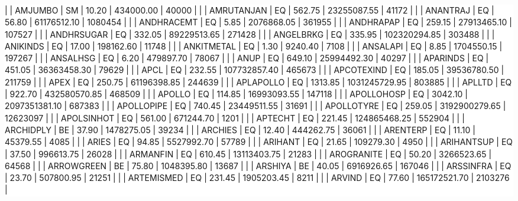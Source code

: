 |  | AMJUMBO | SM | 10.20 | 434000.00 | 40000 |
|  | AMRUTANJAN | EQ | 562.75 | 23255087.55 | 41172 |
|  | ANANTRAJ | EQ | 56.80 | 61176512.10 | 1080454 |
|  | ANDHRACEMT | EQ | 5.85 | 2076868.05 | 361955 |
|  | ANDHRAPAP | EQ | 259.15 | 27913465.10 | 107527 |
|  | ANDHRSUGAR | EQ | 332.05 | 89229513.65 | 271428 |
|  | ANGELBRKG | EQ | 335.95 | 102320294.85 | 303488 |
|  | ANIKINDS | EQ | 17.00 | 198162.60 | 11748 |
|  | ANKITMETAL | EQ | 1.30 | 9240.40 | 7108 |
|  | ANSALAPI | EQ | 8.85 | 1704550.15 | 197267 |
|  | ANSALHSG | EQ | 6.20 | 479897.70 | 78067 |
|  | ANUP | EQ | 649.10 | 25994492.30 | 40297 |
|  | APARINDS | EQ | 451.05 | 36363458.30 | 79629 |
|  | APCL | EQ | 232.55 | 107732857.40 | 465673 |
|  | APCOTEXIND | EQ | 185.05 | 39536780.50 | 211759 |
|  | APEX | EQ | 250.75 | 61196398.85 | 244639 |
|  | APLAPOLLO | EQ | 1313.85 | 1031245729.95 | 803885 |
|  | APLLTD | EQ | 922.70 | 432580570.85 | 468509 |
|  | APOLLO | EQ | 114.85 | 16993093.55 | 147118 |
|  | APOLLOHOSP | EQ | 3042.10 | 2097351381.10 | 687383 |
|  | APOLLOPIPE | EQ | 740.45 | 23449511.55 | 31691 |
|  | APOLLOTYRE | EQ | 259.05 | 3192900279.65 | 12623097 |
|  | APOLSINHOT | EQ | 561.00 | 671244.70 | 1201 |
|  | APTECHT | EQ | 221.45 | 124865468.25 | 552904 |
|  | ARCHIDPLY | BE | 37.90 | 1478275.05 | 39234 |
|  | ARCHIES | EQ | 12.40 | 444262.75 | 36061 |
|  | ARENTERP | EQ | 11.10 | 45379.55 | 4085 |
|  | ARIES | EQ | 94.85 | 5527992.70 | 57789 |
|  | ARIHANT | EQ | 21.65 | 109279.30 | 4950 |
|  | ARIHANTSUP | EQ | 37.50 | 996613.75 | 26028 |
|  | ARMANFIN | EQ | 610.45 | 13113403.75 | 21283 |
|  | AROGRANITE | EQ | 50.20 | 3266523.65 | 64568 |
|  | ARROWGREEN | BE | 75.80 | 1048395.80 | 13687 |
|  | ARSHIYA | BE | 40.05 | 6916926.65 | 167046 |
|  | ARSSINFRA | EQ | 23.70 | 507800.95 | 21251 |
|  | ARTEMISMED | EQ | 231.45 | 1905203.45 | 8211 |
|  | ARVIND | EQ | 77.60 | 165172521.70 | 2103276 |